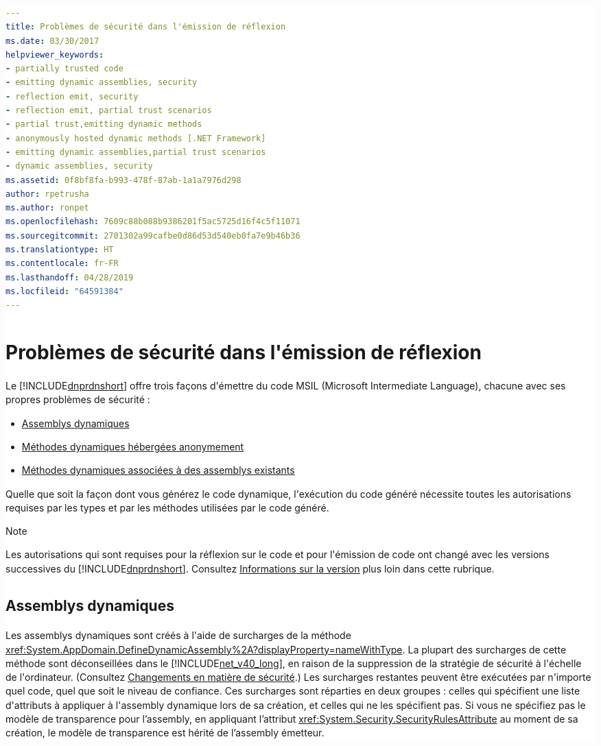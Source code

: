 ```yaml
---
title: Problèmes de sécurité dans l'émission de réflexion
ms.date: 03/30/2017
helpviewer_keywords:
- partially trusted code
- emitting dynamic assemblies, security
- reflection emit, security
- reflection emit, partial trust scenarios
- partial trust,emitting dynamic methods
- anonymously hosted dynamic methods [.NET Framework]
- emitting dynamic assemblies,partial trust scenarios
- dynamic assemblies, security
ms.assetid: 0f8bf8fa-b993-478f-87ab-1a1a7976d298
author: rpetrusha
ms.author: ronpet
ms.openlocfilehash: 7609c88b088b9386201f5ac5725d16f4c5f11071
ms.sourcegitcommit: 2701302a99cafbe0d86d53d540eb0fa7e9b46b36
ms.translationtype: HT
ms.contentlocale: fr-FR
ms.lasthandoff: 04/28/2019
ms.locfileid: "64591384"
---
```

# <a name="security-issues-in-reflection-emit"></a>Problèmes de sécurité dans l'émission de réflexion
Le [!INCLUDE[dnprdnshort](../../../includes/dnprdnshort-md.md)] offre trois façons d'émettre du code MSIL (Microsoft Intermediate Language), chacune avec ses propres problèmes de sécurité :  
  
- [Assemblys dynamiques](#Dynamic_Assemblies)  
  
- [Méthodes dynamiques hébergées anonymement](#Anonymously_Hosted_Dynamic_Methods)  
  
- [Méthodes dynamiques associées à des assemblys existants](#Dynamic_Methods_Associated_with_Existing_Assemblies)  
  
 Quelle que soit la façon dont vous générez le code dynamique, l'exécution du code généré nécessite toutes les autorisations requises par les types et par les méthodes utilisées par le code généré.  
  
> [!NOTE]
>  Les autorisations qui sont requises pour la réflexion sur le code et pour l'émission de code ont changé avec les versions successives du [!INCLUDE[dnprdnshort](../../../includes/dnprdnshort-md.md)]. Consultez [Informations sur la version](#Version_Information) plus loin dans cette rubrique.  
  
<a name="Dynamic_Assemblies"></a>   
## <a name="dynamic-assemblies"></a>Assemblys dynamiques  
 Les assemblys dynamiques sont créés à l'aide de surcharges de la méthode <xref:System.AppDomain.DefineDynamicAssembly%2A?displayProperty=nameWithType>. La plupart des surcharges de cette méthode sont déconseillées dans le [!INCLUDE[net_v40_long](../../../includes/net-v40-long-md.md)], en raison de la suppression de la stratégie de sécurité à l'échelle de l'ordinateur. (Consultez [Changements en matière de sécurité](../../../docs/framework/security/security-changes.md).) Les surcharges restantes peuvent être exécutées par n'importe quel code, quel que soit le niveau de confiance. Ces surcharges sont réparties en deux groupes : celles qui spécifient une liste d'attributs à appliquer à l'assembly dynamique lors de sa création, et celles qui ne les spécifient pas. Si vous ne spécifiez pas le modèle de transparence pour l’assembly, en appliquant l’attribut <xref:System.Security.SecurityRulesAttribute> au moment de sa création, le modèle de transparence est hérité de l’assembly émetteur.  
  